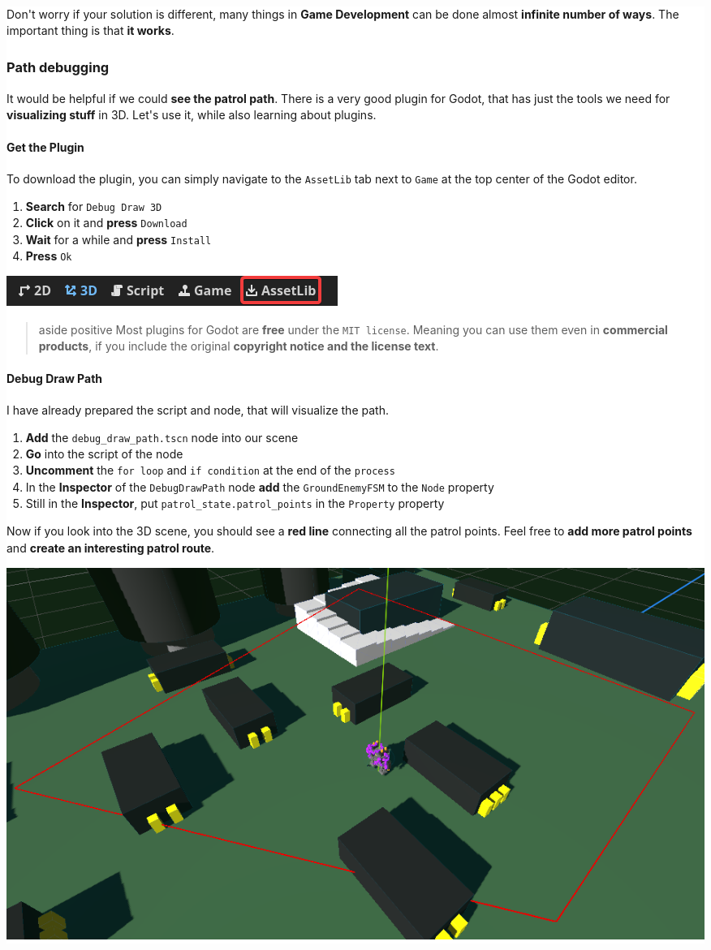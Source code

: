 Don't worry if your solution is different, many things in **Game Development** can be done almost **infinite number of ways**. The important thing is that **it works**.




### Path debugging 
It would be helpful if we could **see the patrol path**. There is a very good plugin for Godot, that has just the tools we need for **visualizing stuff** in 3D. Let's use it, while also learning about plugins.


#### Get the Plugin
To download the plugin, you can simply navigate to the `AssetLib` tab next to `Game` at the top center of the Godot editor.

1. **Search** for `Debug Draw 3D`
2. **Click** on it and **press** `Download`
3. **Wait** for a while and **press** `Install`
4. **Press** `Ok`

![](img/AssetLib.png)

> aside positive
> Most plugins for Godot are **free** under the `MIT license`. Meaning you can use them even in **commercial products**, if you include the original **copyright notice and the license text**.


#### Debug Draw Path
I have already prepared the script and node, that will visualize the path.

1. **Add** the `debug_draw_path.tscn` node into our scene
2. **Go** into the script of the node
3. **Uncomment** the `for loop` and `if condition` at the end of the `process`
4. In the **Inspector** of the `DebugDrawPath` node **add** the `GroundEnemyFSM` to the `Node` property
5. Still in the **Inspector**, put `patrol_state.patrol_points` in the `Property` property

Now if you look into the 3D scene, you should see a **red line** connecting all the patrol points. Feel free to **add more patrol points** and **create an interesting patrol route**.

![](img/PatrolPointsDebugView.png)
